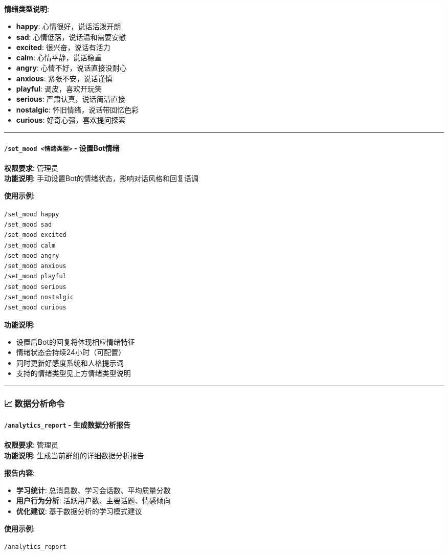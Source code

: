**情绪类型说明**:
- **happy**: 心情很好，说话活泼开朗
- **sad**: 心情低落，说话温和需要安慰
- **excited**: 很兴奋，说话有活力
- **calm**: 心情平静，说话稳重
- **angry**: 心情不好，说话直接没耐心
- **anxious**: 紧张不安，说话谨慎
- **playful**: 调皮，喜欢开玩笑
- **serious**: 严肃认真，说话简洁直接
- **nostalgic**: 怀旧情绪，说话带回忆色彩
- **curious**: 好奇心强，喜欢提问探索

---

#### `/set_mood <情绪类型>` - 设置Bot情绪
**权限要求**: 管理员  
**功能说明**: 手动设置Bot的情绪状态，影响对话风格和回复语调

**使用示例**:
```
/set_mood happy
/set_mood sad  
/set_mood excited
/set_mood calm
/set_mood angry
/set_mood anxious
/set_mood playful
/set_mood serious
/set_mood nostalgic
/set_mood curious
```

**功能说明**:
- 设置后Bot的回复将体现相应情绪特征
- 情绪状态会持续24小时（可配置）
- 同时更新好感度系统和人格提示词
- 支持的情绪类型见上方情绪类型说明

---

### 📈 数据分析命令

#### `/analytics_report` - 生成数据分析报告
**权限要求**: 管理员  
**功能说明**: 生成当前群组的详细数据分析报告

**报告内容**:
- **学习统计**: 总消息数、学习会话数、平均质量分数
- **用户行为分析**: 活跃用户数、主要话题、情感倾向
- **优化建议**: 基于数据分析的学习模式建议

**使用示例**:
```
/analytics_report
```
